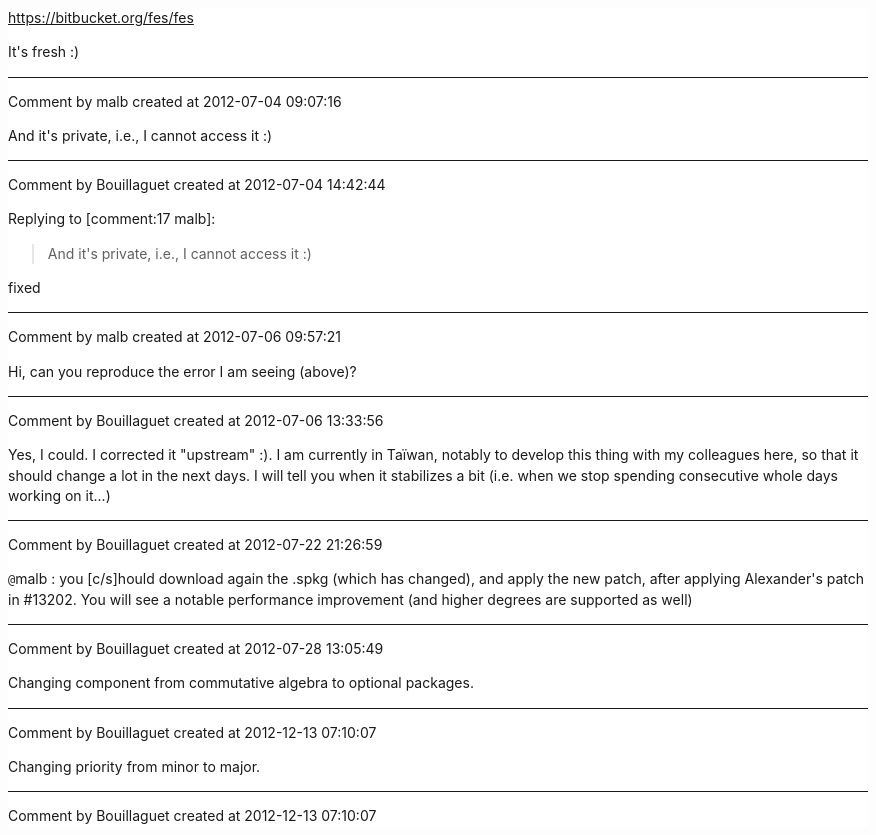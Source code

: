 https://bitbucket.org/fes/fes

It's fresh :)


---

Comment by malb created at 2012-07-04 09:07:16

And it's private, i.e., I cannot access it :)


---

Comment by Bouillaguet created at 2012-07-04 14:42:44

Replying to [comment:17 malb]:
> And it's private, i.e., I cannot access it :)

fixed


---

Comment by malb created at 2012-07-06 09:57:21

Hi, can you reproduce the error I am seeing (above)?


---

Comment by Bouillaguet created at 2012-07-06 13:33:56

Yes, I could. I corrected it "upstream" :). I am currently in Taïwan, notably to develop this thing with my colleagues here, so that it should change a lot in the next days. I will tell you when it stabilizes a bit (i.e. when we stop spending consecutive whole days working on it...)


---

Comment by Bouillaguet created at 2012-07-22 21:26:59

`@`malb : you [c/s]hould download again the .spkg (which has changed), and apply the new patch, after applying Alexander's patch in #13202. You will see a notable performance improvement (and higher degrees are supported as well)


---

Comment by Bouillaguet created at 2012-07-28 13:05:49

Changing component from commutative algebra to optional packages.


---

Comment by Bouillaguet created at 2012-12-13 07:10:07

Changing priority from minor to major.


---

Comment by Bouillaguet created at 2012-12-13 07:10:07
